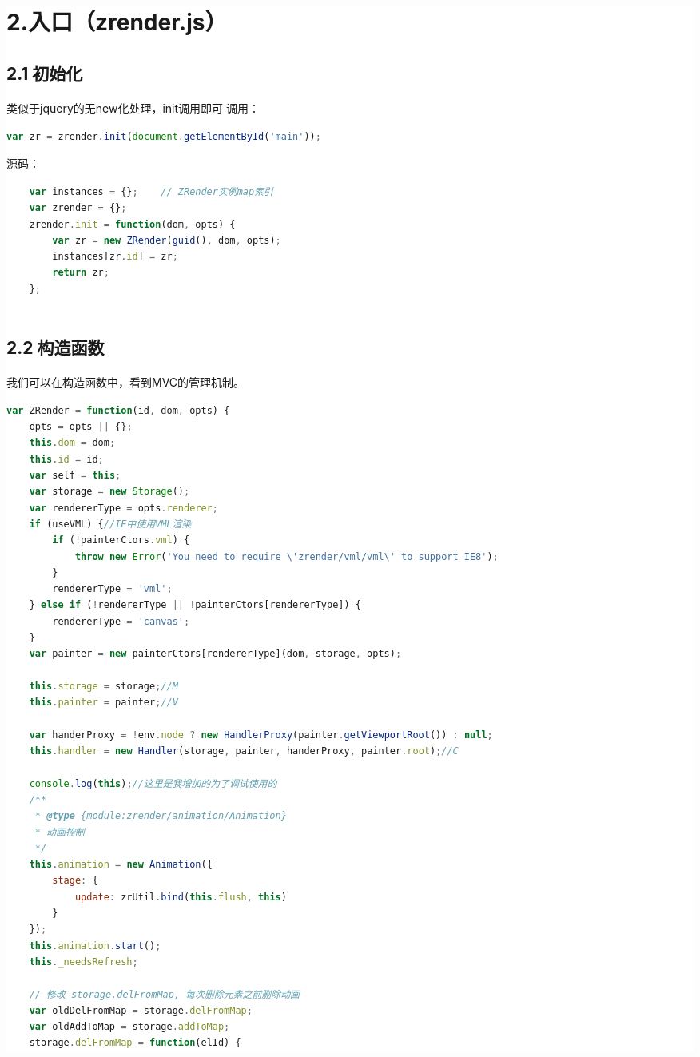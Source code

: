 # 2.入口（zrender.js）
## 2.1 初始化
类似于jquery的无new化处理，init调用即可
调用：
```javascript
var zr = zrender.init(document.getElementById('main'));
```
源码：
```javascript
    var instances = {};    // ZRender实例map索引
    var zrender = {};
    zrender.init = function(dom, opts) {
        var zr = new ZRender(guid(), dom, opts);
        instances[zr.id] = zr;
        return zr;
    };
    
```
## 2.2 构造函数
我们可以在构造函数中，看到MVC的管理机制。
```javascript
var ZRender = function(id, dom, opts) {
    opts = opts || {};
    this.dom = dom;
    this.id = id;
    var self = this;
    var storage = new Storage();
    var rendererType = opts.renderer;
    if (useVML) {//IE中使用VML渲染
        if (!painterCtors.vml) {
            throw new Error('You need to require \'zrender/vml/vml\' to support IE8');
        }
        rendererType = 'vml';
    } else if (!rendererType || !painterCtors[rendererType]) {
        rendererType = 'canvas';
    }
    var painter = new painterCtors[rendererType](dom, storage, opts);

    this.storage = storage;//M
    this.painter = painter;//V

    var handerProxy = !env.node ? new HandlerProxy(painter.getViewportRoot()) : null;
    this.handler = new Handler(storage, painter, handerProxy, painter.root);//C

    console.log(this);//这里是我增加的为了调试使用的
    /**
     * @type {module:zrender/animation/Animation}
     * 动画控制
     */
    this.animation = new Animation({
        stage: {
            update: zrUtil.bind(this.flush, this)
        }
    });
    this.animation.start();
    this._needsRefresh;

    // 修改 storage.delFromMap, 每次删除元素之前删除动画
    var oldDelFromMap = storage.delFromMap;
    var oldAddToMap = storage.addToMap;
    storage.delFromMap = function(elId) {
```